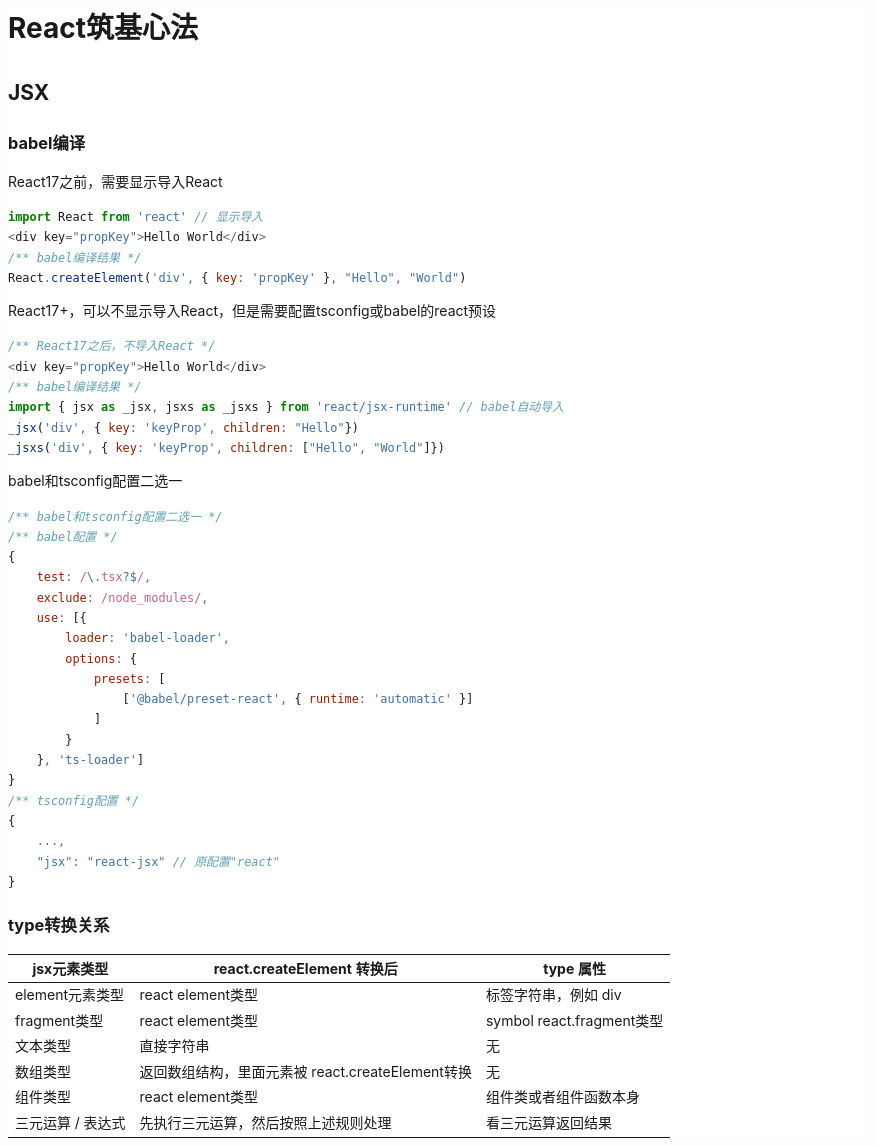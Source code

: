 # React筑基心法

## JSX

### babel编译

React17之前，需要显示导入React

```JavaScript
import React from 'react' // 显示导入
<div key="propKey">Hello World</div>
/** babel编译结果 */
React.createElement('div', { key: 'propKey' }, "Hello", "World")
```

React17+，可以不显示导入React，但是需要配置tsconfig或babel的react预设

```JavaScript
/** React17之后，不导入React */
<div key="propKey">Hello World</div>
/** babel编译结果 */
import { jsx as _jsx, jsxs as _jsxs } from 'react/jsx-runtime' // babel自动导入
_jsx('div', { key: 'keyProp', children: "Hello"})
_jsxs('div', { key: 'keyProp', children: ["Hello", "World"]})
```

babel和tsconfig配置二选一

```JavaScript
/** babel和tsconfig配置二选一 */
/** babel配置 */
{
    test: /\.tsx?$/,
    exclude: /node_modules/,
    use: [{
        loader: 'babel-loader', 
        options: { 
            presets: [
                ['@babel/preset-react', { runtime: 'automatic' }]
            ]
        }
    }, 'ts-loader']
}
/** tsconfig配置 */
{
    ...,
    "jsx": "react-jsx" // 原配置"react"
}
```

### type转换关系

| jsx元素类型       | react.createElement 转换后                       | type 属性                 |
| ----------------- | ------------------------------------------------ | ------------------------- |
| element元素类型   | react element类型                                | 标签字符串，例如 div      |
| fragment类型      | react element类型                                | symbol react.fragment类型 |
| 文本类型          | 直接字符串                                       | 无                        |
| 数组类型          | 返回数组结构，里面元素被 react.createElement转换 | 无                        |
| 组件类型          | react element类型                                | 组件类或者组件函数本身    |
| 三元运算 / 表达式 | 先执行三元运算，然后按照上述规则处理             | 看三元运算返回结果        |